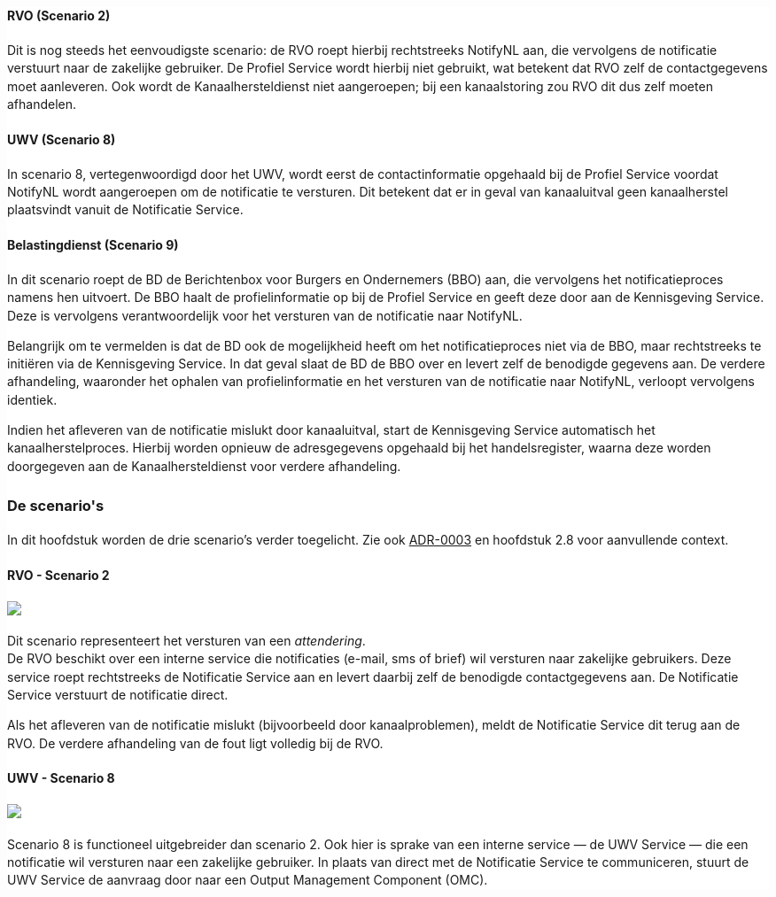 #### RVO (Scenario 2)

Dit is nog steeds het eenvoudigste scenario: de RVO roept hierbij rechtstreeks NotifyNL aan, die vervolgens de notificatie verstuurt naar de zakelijke gebruiker. De Profiel Service wordt hierbij niet gebruikt, wat betekent dat RVO zelf de contactgegevens moet aanleveren. Ook wordt de Kanaalhersteldienst niet aangeroepen; bij een kanaalstoring zou RVO dit dus zelf moeten afhandelen.

#### UWV (Scenario 8)

In scenario 8, vertegenwoordigd door het UWV, wordt eerst de contactinformatie opgehaald bij de Profiel Service voordat NotifyNL wordt aangeroepen om de notificatie te versturen. Dit betekent dat er in geval van kanaaluitval geen kanaalherstel plaatsvindt vanuit de Notificatie Service.

#### Belastingdienst (Scenario 9)

In dit scenario roept de BD de Berichtenbox voor Burgers en Ondernemers (BBO) aan, die vervolgens het notificatieproces namens hen uitvoert. De BBO haalt de profielinformatie op bij de Profiel Service en geeft deze door aan de Kennisgeving Service. Deze is vervolgens verantwoordelijk voor het versturen van de notificatie naar NotifyNL.

Belangrijk om te vermelden is dat de BD ook de mogelijkheid heeft om het notificatieproces niet via de BBO, maar rechtstreeks te initiëren via de Kennisgeving Service. In dat geval slaat de BD de BBO over en levert zelf de benodigde gegevens aan. De verdere afhandeling, waaronder het ophalen van profielinformatie en het versturen van de notificatie naar NotifyNL, verloopt vervolgens identiek.

Indien het afleveren van de notificatie mislukt door kanaaluitval, start de Kennisgeving Service automatisch het kanaalherstelproces. Hierbij worden opnieuw de adresgegevens opgehaald bij het handelsregister, waarna deze worden doorgegeven aan de Kanaalhersteldienst voor verdere afhandeling.

### De scenario's

In dit hoofdstuk worden de drie scenario’s verder toegelicht. Zie ook [ADR-0003](/workspace/decisions#3) en hoofdstuk 2.8 voor aanvullende context.

#### RVO - Scenario 2

![](embed:RVOContainer)

Dit scenario representeert het versturen van een _attendering_.  
De RVO beschikt over een interne service die notificaties (e-mail, sms of brief) wil versturen naar zakelijke gebruikers. Deze service roept rechtstreeks de Notificatie Service aan en levert daarbij zelf de benodigde contactgegevens aan. De Notificatie Service verstuurt de notificatie direct.

Als het afleveren van de notificatie mislukt (bijvoorbeeld door kanaalproblemen), meldt de Notificatie Service dit terug aan de RVO. De verdere afhandeling van de fout ligt volledig bij de RVO.

#### UWV - Scenario 8

![](embed:UWVContainer)

Scenario 8 is functioneel uitgebreider dan scenario 2. Ook hier is sprake van een interne service — de UWV Service — die een notificatie wil versturen naar een zakelijke gebruiker. In plaats van direct met de Notificatie Service te communiceren, stuurt de UWV Service de aanvraag door naar een Output Management Component (OMC).
